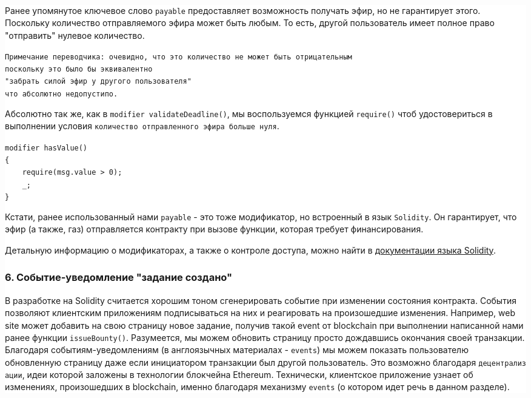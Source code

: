 Ранее упомянутое ключевое слово `payable`
предоставляет возможность получать эфир,
но не гарантирует этого. 
Поскольку количество отправляемого эфира может быть любым.
То есть, другой пользователь имеет полное право
"отправить" нулевое количество.

```
Примечание переводчика: очевидно, что это количество не может быть отрицательным
поскольку это было бы эквивалентно 
"забрать силой эфир у другого пользователя"
что абсолютно недопустипо.
```

Абсолютно так же, как в `modifier validateDeadline()`,
мы воспользуемся функцией `require()`
чтоб удостовериться в выполнении условия 
`количество отправленного эфира больше нуля`.

```
modifier hasValue() 
{
    require(msg.value > 0);
    _;
}
```

Кстати, ранее использованный нами `payable` - это
тоже модификатор, но встроенный в язык `Solidity`.
Он гарантирует, что эфир (а также, газ) отправляется контракту
при вызове функции, которая требует финансирования.

Детальную информацию о модификаторах,
а также о контроле доступа,
можно найти в [документации языка Solidity][doc-solidity-modifiers].


### 6. Событие-уведомление "задание создано"

В разработке на Solidity 
считается хорошим тоном сгенерировать событие
при изменении состояния контракта.
События позволяют клиентским приложениям 
подписываться на них и реагировать на произошедшие изменения.
Например, web site может добавить на свою страницу новое задание,
получив такой event от blockchain 
при выполнении написанной нами ранее функции `issueBounty()`.
Разумеется, мы можем обновить страницу 
просто дождавшись окончания своей транзакции.
Благодаря событиям-уведомлениям 
(в англоязычных материалах - `events`)
мы можем показать пользователю обновленную страницу
даже если инициатором транзакции был другой пользователь.
Это возможно благодаря `децентрализации`, идеи которой
заложены в технологии блокчейна Ethereum.
Технически, клиентское приложение узнает об изменениях, 
произошедших в blockchain, именно благодаря механизму `events`
(о котором идет речь в данном разделе).


[link-original-article]: https://kauri.io/article/124b7db1d0cf4f47b414f8b13c9d66e2/v8/remix-ide-your-first-smart-contract
[joshorig-profile]: https://kauri.io/public-profile/7b88584d0e6a608fa3a8716b0ca1620d61834a0c
[remix-ide-open]: https://remix.ethereum.org/
[tutorial-source-root]: https://github.com/kauri-io/kauri-fullstack-dapp-tutorial-series/tree/master/remix-bounties-smartcontract
[tutorial-source-full-contract]: https://github.com/kauri-io/kauri-fullstack-dapp-tutorial-series/blob/master/remix-bounties-smartcontract/Bounties-complete.sol
[screenshot-remix-create-file]: https://api.beta.kauri.io:443/ipfs/QmYMw578VU2z4nUwGbDwcoMBBmDTEsbriSNs7H44smJpYZ
[screenshot-remix-compile]: https://api.beta.kauri.io:443/ipfs/QmSxzksHcCp9AibwAGsTxdYntdn6hGiBmjeCZm3bpKf4h6
[screenshot-remix-static-warnings]: https://api.beta.kauri.io:443/ipfs/QmPbH2hJxqjwyCbo7iLMovVQLZyb96V9EbzKkUhJnS4Eem
[screenshot-virtual-machine-dropdown]: https://api.beta.kauri.io:443/ipfs/QmdAgBc9WzFmE4GwKBxHkMRCBBdAapHP1Ym3dR8mS2atSF
[screenshot-remix-deploy-button]: https://api.beta.kauri.io:443/ipfs/QmerrAduWYrYaxMT5254xE5DjngDid81hgaVT32uqGt1qt
[screenshot-remix-constructor-transaction]: https://api.beta.kauri.io:443/ipfs/QmXCiXYPFLbuk8X8eWv16F3PQFSp2ZEi8pstDrsSbYNybw
[screenshot-remix-contract-invoke-buttons]: https://api.beta.kauri.io:443/ipfs/QmUzyH4Vugc3vN52hna8r1r5hRzuLKTVXRC3vP4Huejqwt
[screenshot-invoked-issue-bounty]: https://api.beta.kauri.io:443/ipfs/QmUzyH4Vugc3vN52hna8r1r5hRzuLKTVXRC3vP4Huejqwt
[screenshot-array-getter-called]: https://api.beta.kauri.io:443/ipfs/QmS17UXysJzMLibRzDShajzzMsV5Lkvi3jdjJQTYVqrQzu
[link-semantic-versioning]: https://semver.org/
[link-unix-timestamp-wiki]: https://ru.wikipedia.org/wiki/UNIX-%D0%B2%D1%80%D0%B5%D0%BC%D1%8F 
[link-etherscan-example]: https://etherscan.io/address/0x69a70e299367ff4c3ba1fe8c93fbddd9b5b4771a
[doc-solidity-types]: http://solidity.readthedocs.io/en/latest/types.html
[doc-solidity-0.5.0-breaking]: https://solidity.readthedocs.io/en/v0.5.0/050-breaking-changes.html
[doc-solidity-function-visibility]: https://solidity.readthedocs.io/en/v0.4.24/contracts.html#visibility-and-getters
[doc-solidity-error-handling]: http://solidity.readthedocs.io/en/v0.4.24/control-structures.html#error-handling-assert-require-revert-and-exceptions
[doc-solidity-modifiers]: https://solidity.readthedocs.io/en/v0.4.24/common-patterns.html?highlight=modifier#restricting-access
[doc-solidity-events]: https://solidity.readthedocs.io/en/latest/contracts.html#events
[doc-remix-analyzer]: https://remix.readthedocs.io/en/latest/analysis_tab.html
[doc-remix-javascript-vm]: https://remix.readthedocs.io/en/latest/run_tab.html
[doc-solidity-transfer]: https://solidity.readthedocs.io/en/latest/units-and-global-variables.html#address-related